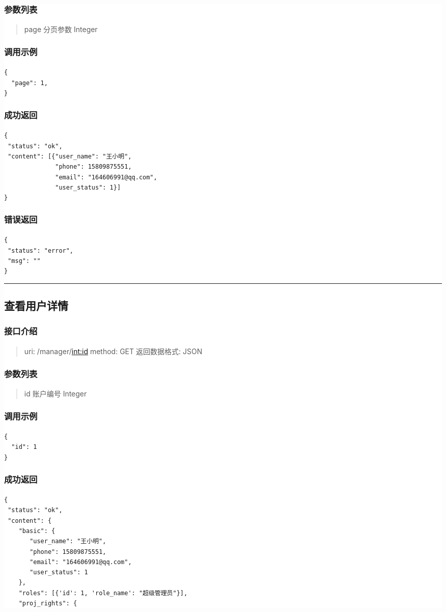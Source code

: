 ### 参数列表
>page 分页参数 Integer

### 调用示例
```
{
  "page": 1,
}
```

### 成功返回
```
{
 "status": "ok",
 "content": [{"user_name": "王小明",     
              "phone": 15809875551,
              "email": "164606991@qq.com",
              "user_status": 1}]
}
```

### 错误返回
```
{
 "status": "error",
 "msg": ""
}
```

-------


## 查看用户详情

### 接口介绍

>uri: /manager/<int:id>
>method: GET
>返回数据格式: JSON

### 参数列表
>id 账户编号 Integer

### 调用示例
```
{
  "id": 1
}
```

### 成功返回
```
{
 "status": "ok",
 "content": {
    "basic": {
       "user_name": "王小明",     
       "phone": 15809875551,
       "email": "164606991@qq.com",
       "user_status": 1
    },
    "roles": [{'id': 1, 'role_name': "超级管理员"}],
    "proj_rights": {
```
